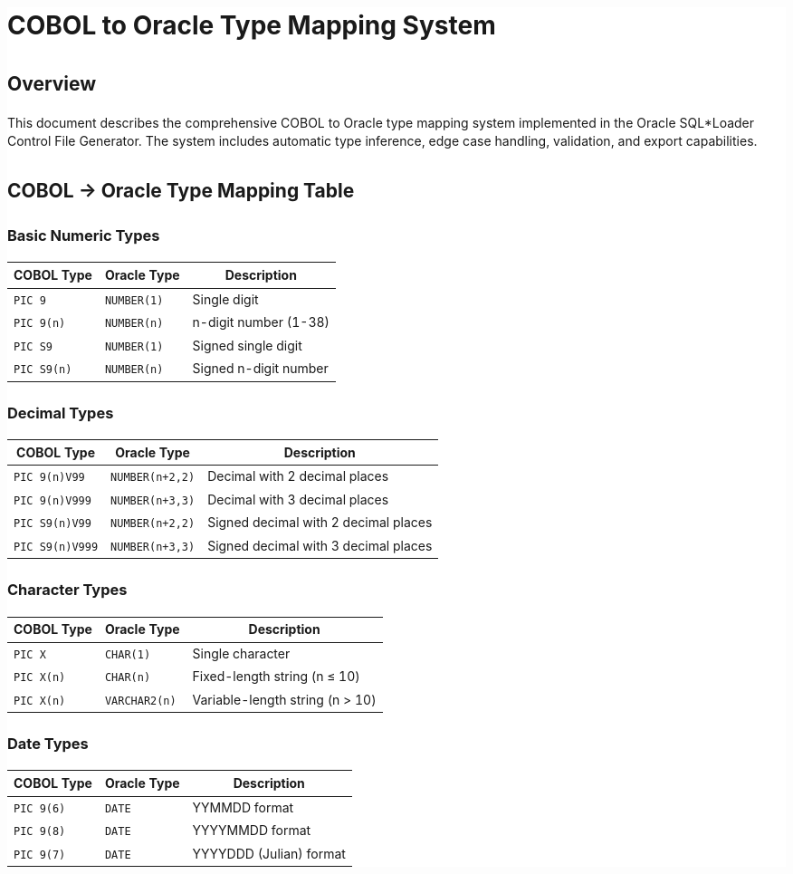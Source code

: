 # COBOL to Oracle Type Mapping System

## Overview

This document describes the comprehensive COBOL to Oracle type mapping system implemented in the Oracle SQL*Loader Control File Generator. The system includes automatic type inference, edge case handling, validation, and export capabilities.

## COBOL → Oracle Type Mapping Table

### Basic Numeric Types
| COBOL Type | Oracle Type | Description |
|------------|-------------|-------------|
| `PIC 9` | `NUMBER(1)` | Single digit |
| `PIC 9(n)` | `NUMBER(n)` | n-digit number (1-38) |
| `PIC S9` | `NUMBER(1)` | Signed single digit |
| `PIC S9(n)` | `NUMBER(n)` | Signed n-digit number |

### Decimal Types
| COBOL Type | Oracle Type | Description |
|------------|-------------|-------------|
| `PIC 9(n)V99` | `NUMBER(n+2,2)` | Decimal with 2 decimal places |
| `PIC 9(n)V999` | `NUMBER(n+3,3)` | Decimal with 3 decimal places |
| `PIC S9(n)V99` | `NUMBER(n+2,2)` | Signed decimal with 2 decimal places |
| `PIC S9(n)V999` | `NUMBER(n+3,3)` | Signed decimal with 3 decimal places |

### Character Types
| COBOL Type | Oracle Type | Description |
|------------|-------------|-------------|
| `PIC X` | `CHAR(1)` | Single character |
| `PIC X(n)` | `CHAR(n)` | Fixed-length string (n ≤ 10) |
| `PIC X(n)` | `VARCHAR2(n)` | Variable-length string (n > 10) |

### Date Types
| COBOL Type | Oracle Type | Description |
|------------|-------------|-------------|
| `PIC 9(6)` | `DATE` | YYMMDD format |
| `PIC 9(8)` | `DATE` | YYYYMMDD format |
| `PIC 9(7)` | `DATE` | YYYYDDD (Julian) format |
